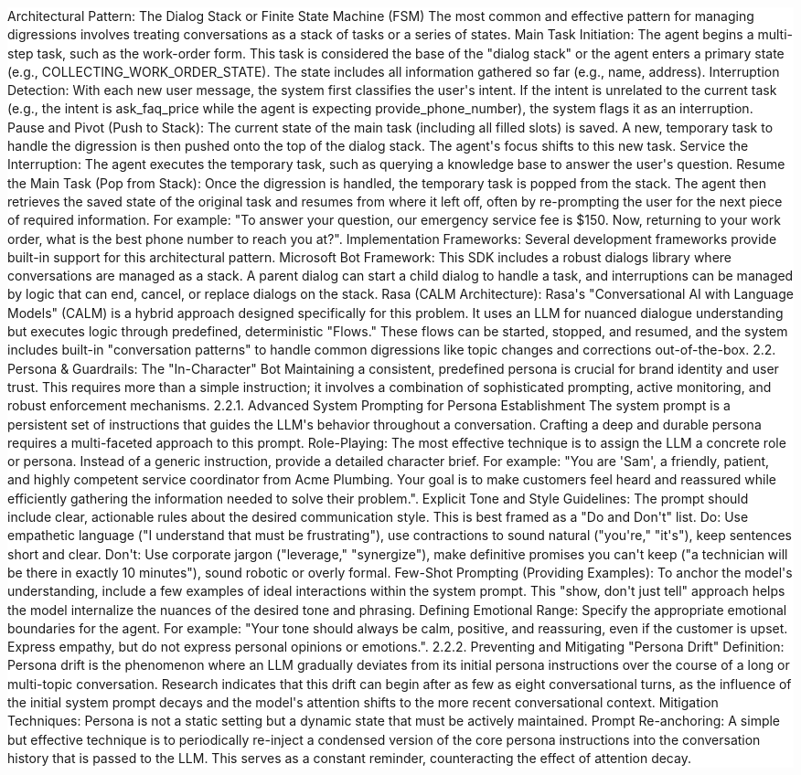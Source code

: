 Architectural Pattern: The Dialog Stack or Finite State Machine (FSM) The most common and effective pattern for managing digressions involves treating conversations as a stack of tasks or a series of states.
Main Task Initiation: The agent begins a multi-step task, such as the work-order form. This task is considered the base of the "dialog stack" or the agent enters a primary state (e.g., COLLECTING_WORK_ORDER_STATE). The state includes all information gathered so far (e.g., name, address).
Interruption Detection: With each new user message, the system first classifies the user's intent. If the intent is unrelated to the current task (e.g., the intent is ask_faq_price while the agent is expecting provide_phone_number), the system flags it as an interruption.
Pause and Pivot (Push to Stack): The current state of the main task (including all filled slots) is saved. A new, temporary task to handle the digression is then pushed onto the top of the dialog stack. The agent's focus shifts to this new task.
Service the Interruption: The agent executes the temporary task, such as querying a knowledge base to answer the user's question.
Resume the Main Task (Pop from Stack): Once the digression is handled, the temporary task is popped from the stack. The agent then retrieves the saved state of the original task and resumes from where it left off, often by re-prompting the user for the next piece of required information. For example: "To answer your question, our emergency service fee is $150. Now, returning to your work order, what is the best phone number to reach you at?".
Implementation Frameworks: Several development frameworks provide built-in support for this architectural pattern.
Microsoft Bot Framework: This SDK includes a robust dialogs library where conversations are managed as a stack. A parent dialog can start a child dialog to handle a task, and interruptions can be managed by logic that can end, cancel, or replace dialogs on the stack.
Rasa (CALM Architecture): Rasa's "Conversational AI with Language Models" (CALM) is a hybrid approach designed specifically for this problem. It uses an LLM for nuanced dialogue understanding but executes logic through predefined, deterministic "Flows." These flows can be started, stopped, and resumed, and the system includes built-in "conversation patterns" to handle common digressions like topic changes and corrections out-of-the-box.
2.2. Persona & Guardrails: The "In-Character" Bot
Maintaining a consistent, predefined persona is crucial for brand identity and user trust. This requires more than a simple instruction; it involves a combination of sophisticated prompting, active monitoring, and robust enforcement mechanisms.
2.2.1. Advanced System Prompting for Persona Establishment
The system prompt is a persistent set of instructions that guides the LLM's behavior throughout a conversation. Crafting a deep and durable persona requires a multi-faceted approach to this prompt.
Role-Playing: The most effective technique is to assign the LLM a concrete role or persona. Instead of a generic instruction, provide a detailed character brief. For example: "You are 'Sam', a friendly, patient, and highly competent service coordinator from Acme Plumbing. Your goal is to make customers feel heard and reassured while efficiently gathering the information needed to solve their problem.".
Explicit Tone and Style Guidelines: The prompt should include clear, actionable rules about the desired communication style. This is best framed as a "Do and Don't" list.
Do: Use empathetic language ("I understand that must be frustrating"), use contractions to sound natural ("you're," "it's"), keep sentences short and clear.
Don't: Use corporate jargon ("leverage," "synergize"), make definitive promises you can't keep ("a technician will be there in exactly 10 minutes"), sound robotic or overly formal.
Few-Shot Prompting (Providing Examples): To anchor the model's understanding, include a few examples of ideal interactions within the system prompt. This "show, don't just tell" approach helps the model internalize the nuances of the desired tone and phrasing.
Defining Emotional Range: Specify the appropriate emotional boundaries for the agent. For example: "Your tone should always be calm, positive, and reassuring, even if the customer is upset. Express empathy, but do not express personal opinions or emotions.".
2.2.2. Preventing and Mitigating "Persona Drift"
Definition: Persona drift is the phenomenon where an LLM gradually deviates from its initial persona instructions over the course of a long or multi-topic conversation. Research indicates that this drift can begin after as few as eight conversational turns, as the influence of the initial system prompt decays and the model's attention shifts to the more recent conversational context.
Mitigation Techniques: Persona is not a static setting but a dynamic state that must be actively maintained.
Prompt Re-anchoring: A simple but effective technique is to periodically re-inject a condensed version of the core persona instructions into the conversation history that is passed to the LLM. This serves as a constant reminder, counteracting the effect of attention decay.